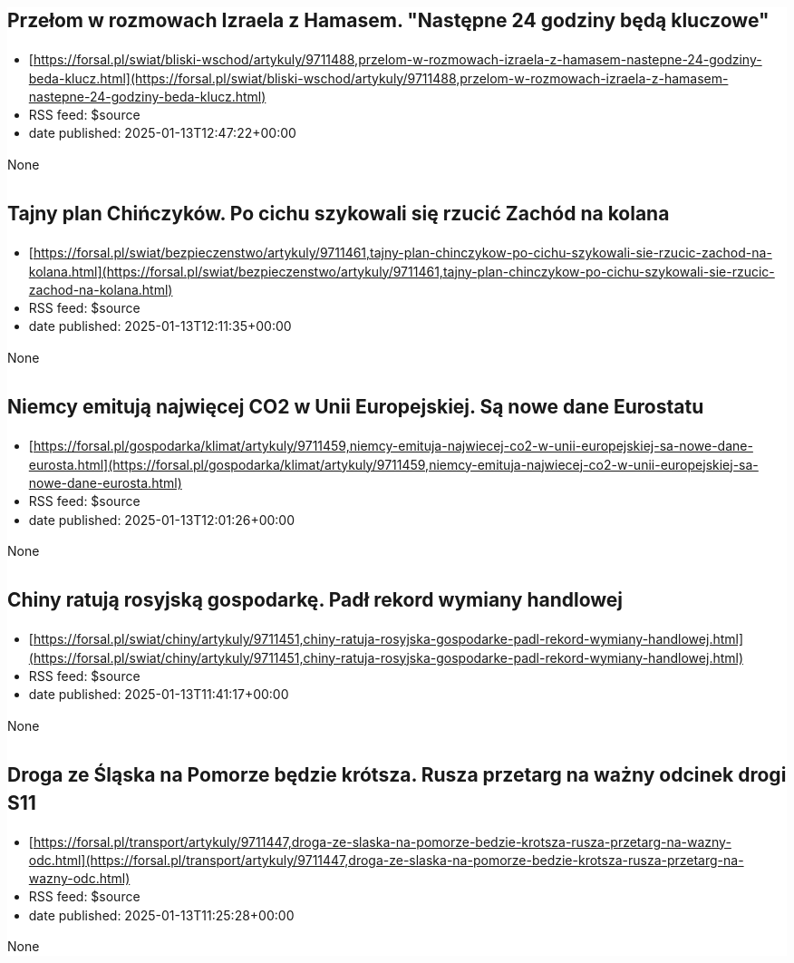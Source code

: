 ## Przełom w rozmowach Izraela z Hamasem. "Następne 24 godziny będą kluczowe"
 - [https://forsal.pl/swiat/bliski-wschod/artykuly/9711488,przelom-w-rozmowach-izraela-z-hamasem-nastepne-24-godziny-beda-klucz.html](https://forsal.pl/swiat/bliski-wschod/artykuly/9711488,przelom-w-rozmowach-izraela-z-hamasem-nastepne-24-godziny-beda-klucz.html)
 - RSS feed: $source
 - date published: 2025-01-13T12:47:22+00:00

None

## Tajny plan Chińczyków. Po cichu szykowali się rzucić Zachód na kolana
 - [https://forsal.pl/swiat/bezpieczenstwo/artykuly/9711461,tajny-plan-chinczykow-po-cichu-szykowali-sie-rzucic-zachod-na-kolana.html](https://forsal.pl/swiat/bezpieczenstwo/artykuly/9711461,tajny-plan-chinczykow-po-cichu-szykowali-sie-rzucic-zachod-na-kolana.html)
 - RSS feed: $source
 - date published: 2025-01-13T12:11:35+00:00

None

## Niemcy emitują najwięcej CO2 w Unii Europejskiej. Są nowe dane Eurostatu
 - [https://forsal.pl/gospodarka/klimat/artykuly/9711459,niemcy-emituja-najwiecej-co2-w-unii-europejskiej-sa-nowe-dane-eurosta.html](https://forsal.pl/gospodarka/klimat/artykuly/9711459,niemcy-emituja-najwiecej-co2-w-unii-europejskiej-sa-nowe-dane-eurosta.html)
 - RSS feed: $source
 - date published: 2025-01-13T12:01:26+00:00

None

## Chiny ratują rosyjską gospodarkę. Padł rekord wymiany handlowej
 - [https://forsal.pl/swiat/chiny/artykuly/9711451,chiny-ratuja-rosyjska-gospodarke-padl-rekord-wymiany-handlowej.html](https://forsal.pl/swiat/chiny/artykuly/9711451,chiny-ratuja-rosyjska-gospodarke-padl-rekord-wymiany-handlowej.html)
 - RSS feed: $source
 - date published: 2025-01-13T11:41:17+00:00

None

## Droga ze Śląska na Pomorze będzie krótsza. Rusza przetarg na ważny odcinek drogi S11
 - [https://forsal.pl/transport/artykuly/9711447,droga-ze-slaska-na-pomorze-bedzie-krotsza-rusza-przetarg-na-wazny-odc.html](https://forsal.pl/transport/artykuly/9711447,droga-ze-slaska-na-pomorze-bedzie-krotsza-rusza-przetarg-na-wazny-odc.html)
 - RSS feed: $source
 - date published: 2025-01-13T11:25:28+00:00

None

